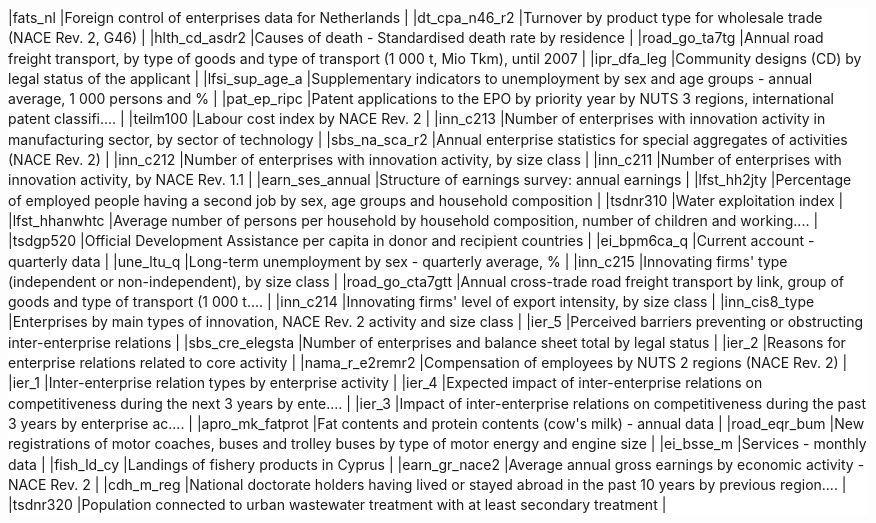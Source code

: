 |fats_nl            |Foreign control of enterprises data for Netherlands                                                  |
|dt_cpa_n46_r2      |Turnover by product type for wholesale trade (NACE Rev. 2, G46)                                      |
|hlth_cd_asdr2      |Causes of death - Standardised death rate by residence                                               |
|road_go_ta7tg      |Annual road freight transport, by type of goods and type of transport (1 000 t, Mio Tkm), until 2007 |
|ipr_dfa_leg        |Community designs (CD) by legal status of the applicant                                              |
|lfsi_sup_age_a     |Supplementary indicators to unemployment by sex and age groups - annual average, 1 000 persons and % |
|pat_ep_ripc        |Patent applications to the EPO by priority year by NUTS 3 regions, international patent classifi.... |
|teilm100           |Labour cost index by NACE Rev. 2                                                                     |
|inn_c213           |Number of enterprises with innovation activity in manufacturing sector, by sector of technology      |
|sbs_na_sca_r2      |Annual enterprise statistics for special aggregates of activities (NACE Rev. 2)                      |
|inn_c212           |Number of enterprises with innovation activity, by size class                                        |
|inn_c211           |Number of enterprises with innovation activity, by NACE Rev. 1.1                                     |
|earn_ses_annual    |Structure of earnings survey: annual earnings                                                        |
|lfst_hh2jty        |Percentage of employed people having a second job by sex, age groups and household composition       |
|tsdnr310           |Water exploitation index                                                                             |
|lfst_hhanwhtc      |Average number of persons per household by household composition, number of children and working.... |
|tsdgp520           |Official Development Assistance per capita in donor and recipient countries                          |
|ei_bpm6ca_q        |Current account - quarterly data                                                                     |
|une_ltu_q          |Long-term unemployment by sex - quarterly average, %                                                 |
|inn_c215           |Innovating firms' type (independent or non-independent), by size class                               |
|road_go_cta7gtt    |Annual cross-trade road freight transport by link, group of goods and type of transport (1 000 t.... |
|inn_c214           |Innovating firms' level of export intensity, by size class                                           |
|inn_cis8_type      |Enterprises by main types of innovation, NACE Rev. 2 activity and size class                         |
|ier_5              |Perceived barriers preventing or obstructing inter-enterprise relations                              |
|sbs_cre_elegsta    |Number of enterprises and balance sheet total by legal status                                        |
|ier_2              |Reasons for enterprise relations related to core activity                                            |
|nama_r_e2remr2     |Compensation of employees by NUTS 2 regions (NACE Rev. 2)                                            |
|ier_1              |Inter-enterprise relation types by enterprise activity                                               |
|ier_4              |Expected impact of inter-enterprise relations on competitiveness during the next 3 years by ente.... |
|ier_3              |Impact of inter-enterprise relations on competitiveness during the past 3 years by enterprise ac.... |
|apro_mk_fatprot    |Fat contents and protein contents (cow's milk) - annual data                                         |
|road_eqr_bum       |New registrations of motor coaches, buses and trolley buses by type of motor energy and engine size  |
|ei_bsse_m          |Services - monthly data                                                                              |
|fish_ld_cy         |Landings of fishery products in Cyprus                                                               |
|earn_gr_nace2      |Average annual gross earnings by economic activity - NACE Rev. 2                                     |
|cdh_m_reg          |National doctorate holders having lived or stayed abroad in the past 10 years by previous region.... |
|tsdnr320           |Population connected to urban wastewater treatment with at least secondary treatment                 |